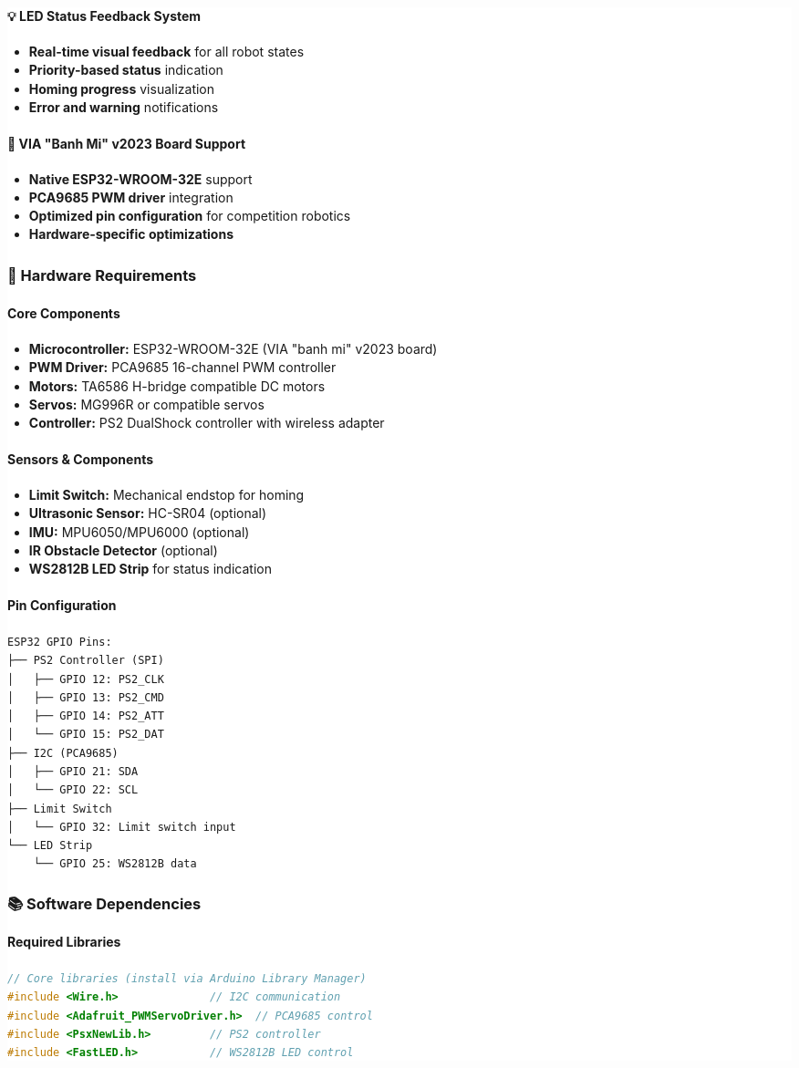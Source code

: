 #### 💡 LED Status Feedback System
- **Real-time visual feedback** for all robot states
- **Priority-based status** indication
- **Homing progress** visualization
- **Error and warning** notifications

#### 🔧 VIA "Banh Mi" v2023 Board Support
- **Native ESP32-WROOM-32E** support
- **PCA9685 PWM driver** integration
- **Optimized pin configuration** for competition robotics
- **Hardware-specific optimizations**

### 🔧 Hardware Requirements

#### Core Components
- **Microcontroller:** ESP32-WROOM-32E (VIA "banh mi" v2023 board)
- **PWM Driver:** PCA9685 16-channel PWM controller
- **Motors:** TA6586 H-bridge compatible DC motors
- **Servos:** MG996R or compatible servos
- **Controller:** PS2 DualShock controller with wireless adapter

#### Sensors & Components
- **Limit Switch:** Mechanical endstop for homing
- **Ultrasonic Sensor:** HC-SR04 (optional)
- **IMU:** MPU6050/MPU6000 (optional)
- **IR Obstacle Detector** (optional)
- **WS2812B LED Strip** for status indication

#### Pin Configuration
```
ESP32 GPIO Pins:
├── PS2 Controller (SPI)
│   ├── GPIO 12: PS2_CLK
│   ├── GPIO 13: PS2_CMD  
│   ├── GPIO 14: PS2_ATT
│   └── GPIO 15: PS2_DAT
├── I2C (PCA9685)
│   ├── GPIO 21: SDA
│   └── GPIO 22: SCL
├── Limit Switch
│   └── GPIO 32: Limit switch input
└── LED Strip
    └── GPIO 25: WS2812B data
```

### 📚 Software Dependencies

#### Required Libraries
```cpp
// Core libraries (install via Arduino Library Manager)
#include <Wire.h>              // I2C communication
#include <Adafruit_PWMServoDriver.h>  // PCA9685 control
#include <PsxNewLib.h>         // PS2 controller
#include <FastLED.h>           // WS2812B LED control
```
